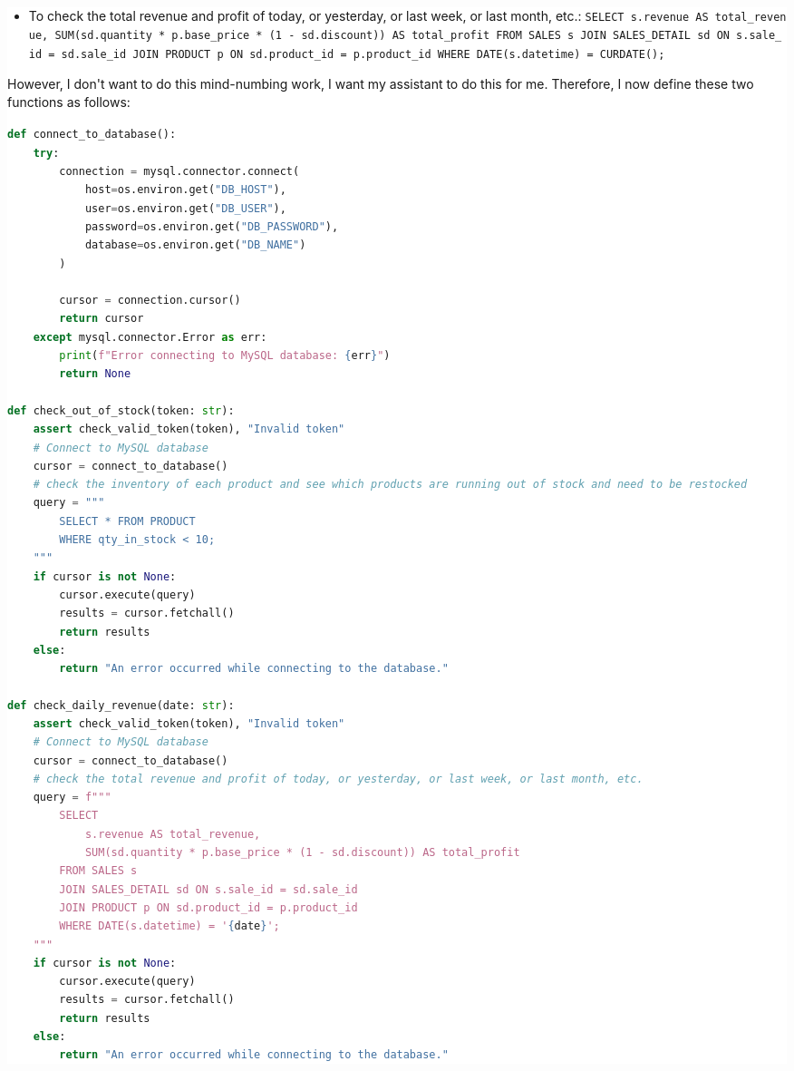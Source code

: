 - To check the total revenue and profit of today, or yesterday, or last week, or last month, etc.: `SELECT s.revenue AS total_revenue, SUM(sd.quantity * p.base_price * (1 - sd.discount)) AS total_profit FROM SALES s JOIN SALES_DETAIL sd ON s.sale_id = sd.sale_id JOIN PRODUCT p ON sd.product_id = p.product_id WHERE DATE(s.datetime) = CURDATE();`

However, I don't want to do this mind-numbing work, I want my assistant to do this for me. Therefore, I now define these two functions as follows:
```python
def connect_to_database():
    try:
        connection = mysql.connector.connect(
            host=os.environ.get("DB_HOST"),
            user=os.environ.get("DB_USER"), 
            password=os.environ.get("DB_PASSWORD"),
            database=os.environ.get("DB_NAME")
        )
        
        cursor = connection.cursor()
        return cursor
    except mysql.connector.Error as err:
        print(f"Error connecting to MySQL database: {err}")
        return None

def check_out_of_stock(token: str):
    assert check_valid_token(token), "Invalid token"
    # Connect to MySQL database
    cursor = connect_to_database()
    # check the inventory of each product and see which products are running out of stock and need to be restocked
    query = """
        SELECT * FROM PRODUCT 
        WHERE qty_in_stock < 10;
    """
    if cursor is not None:
        cursor.execute(query)
        results = cursor.fetchall()
        return results
    else:
        return "An error occurred while connecting to the database."

def check_daily_revenue(date: str):
    assert check_valid_token(token), "Invalid token"
    # Connect to MySQL database
    cursor = connect_to_database()
    # check the total revenue and profit of today, or yesterday, or last week, or last month, etc.
    query = f"""
        SELECT 
            s.revenue AS total_revenue,
            SUM(sd.quantity * p.base_price * (1 - sd.discount)) AS total_profit 
        FROM SALES s
        JOIN SALES_DETAIL sd ON s.sale_id = sd.sale_id 
        JOIN PRODUCT p ON sd.product_id = p.product_id
        WHERE DATE(s.datetime) = '{date}';
    """
    if cursor is not None:
        cursor.execute(query)
        results = cursor.fetchall()
        return results
    else:
        return "An error occurred while connecting to the database."
```
